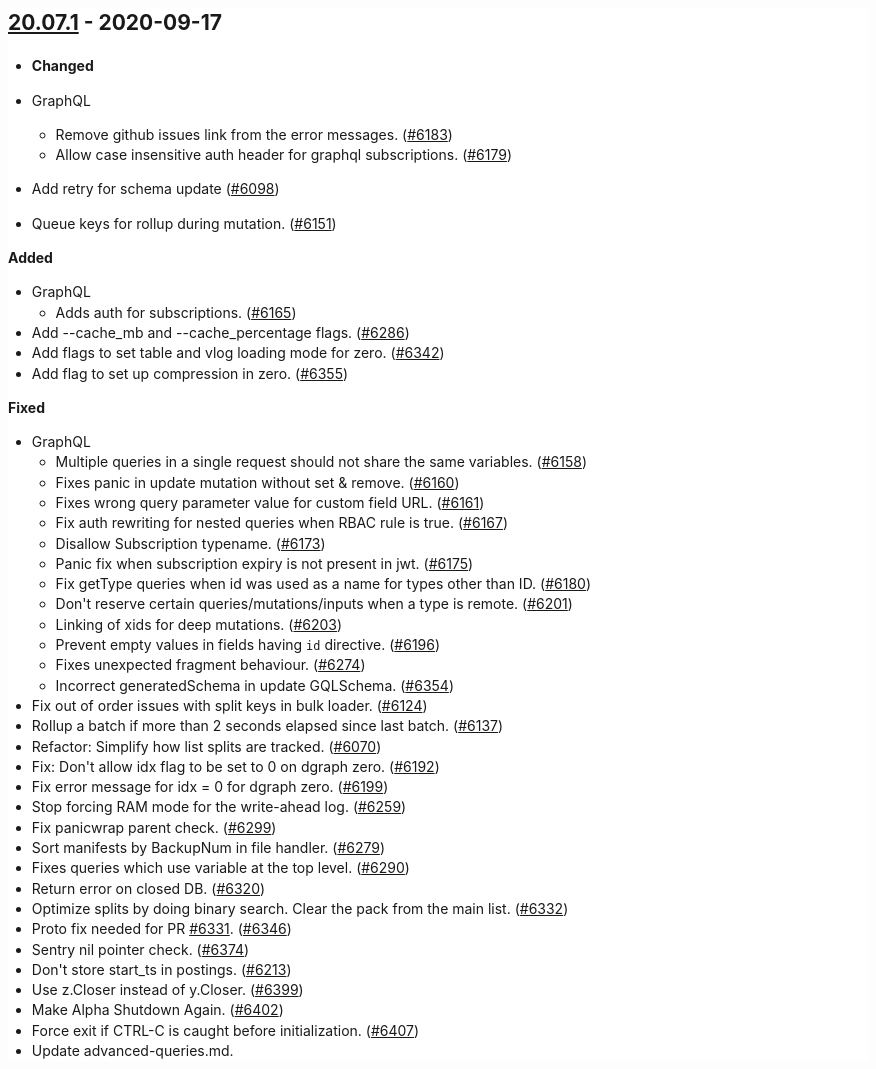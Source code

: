 [#7467]: https://github.com/hypermodeinc/dgraph/issues/7467
[#7409]: https://github.com/hypermodeinc/dgraph/issues/7409
[#7380]: https://github.com/hypermodeinc/dgraph/issues/7380
[#7401]: https://github.com/hypermodeinc/dgraph/issues/7401
[#7368]: https://github.com/hypermodeinc/dgraph/issues/7368
[#7349]: https://github.com/hypermodeinc/dgraph/issues/7349
[#7325]: https://github.com/hypermodeinc/dgraph/issues/7325
[#7270]: https://github.com/hypermodeinc/dgraph/issues/7270
[#7285]: https://github.com/hypermodeinc/dgraph/issues/7285
[#7245]: https://github.com/hypermodeinc/dgraph/issues/7245
[#7133]: https://github.com/hypermodeinc/dgraph/issues/7133
[#7019]: https://github.com/hypermodeinc/dgraph/issues/7019
[#7405]: https://github.com/hypermodeinc/dgraph/issues/7405
[#7679]: https://github.com/hypermodeinc/dgraph/issues/7679
[#7668]: https://github.com/hypermodeinc/dgraph/issues/7668
[#7632]: https://github.com/hypermodeinc/dgraph/issues/7632
[#7568]: https://github.com/hypermodeinc/dgraph/issues/7568
[#7614]: https://github.com/hypermodeinc/dgraph/issues/7614
[#7608]: https://github.com/hypermodeinc/dgraph/issues/7608
[#7637]: https://github.com/hypermodeinc/dgraph/issues/7637
[#7636]: https://github.com/hypermodeinc/dgraph/issues/7636
[#7495]: https://github.com/hypermodeinc/dgraph/issues/7495
[#7543]: https://github.com/hypermodeinc/dgraph/issues/7543
[#7524]: https://github.com/hypermodeinc/dgraph/issues/7524
[#7526]: https://github.com/hypermodeinc/dgraph/issues/7526
[#7498]: https://github.com/hypermodeinc/dgraph/issues/7498
[#7515]: https://github.com/hypermodeinc/dgraph/issues/7515
[#7511]: https://github.com/hypermodeinc/dgraph/issues/7511
[#7480]: https://github.com/hypermodeinc/dgraph/issues/7480
[#7488]: https://github.com/hypermodeinc/dgraph/issues/7488
[#7502]: https://github.com/hypermodeinc/dgraph/issues/7502
[#7468]: https://github.com/hypermodeinc/dgraph/issues/7468
[#7461]: https://github.com/hypermodeinc/dgraph/issues/7461
[#7440]: https://github.com/hypermodeinc/dgraph/issues/7440
[#7455]: https://github.com/hypermodeinc/dgraph/issues/7455
[#7445]: https://github.com/hypermodeinc/dgraph/issues/7445
[#7432]: https://github.com/hypermodeinc/dgraph/issues/7432
[#7412]: https://github.com/hypermodeinc/dgraph/issues/7412
[#7382]: https://github.com/hypermodeinc/dgraph/issues/7382
[#7365]: https://github.com/hypermodeinc/dgraph/issues/7365
[#7288]: https://github.com/hypermodeinc/dgraph/issues/7288
[#7241]: https://github.com/hypermodeinc/dgraph/issues/7241
[#7269]: https://github.com/hypermodeinc/dgraph/issues/7269
[#7258]: https://github.com/hypermodeinc/dgraph/issues/7258
[#6828]: https://github.com/hypermodeinc/dgraph/issues/6828
[#7188]: https://github.com/hypermodeinc/dgraph/issues/7188
[#7176]: https://github.com/hypermodeinc/dgraph/issues/7176
[#7218]: https://github.com/hypermodeinc/dgraph/issues/7218
[#7171]: https://github.com/hypermodeinc/dgraph/issues/7171
[#7161]: https://github.com/hypermodeinc/dgraph/issues/7161
[#7154]: https://github.com/hypermodeinc/dgraph/issues/7154
[#7686]: https://github.com/hypermodeinc/dgraph/issues/7686
[#7456]: https://github.com/hypermodeinc/dgraph/issues/7456
[#7434]: https://github.com/hypermodeinc/dgraph/issues/7434
[#7452]: https://github.com/hypermodeinc/dgraph/issues/7452
[#7420]: https://github.com/hypermodeinc/dgraph/issues/7420
[#7202]: https://github.com/hypermodeinc/dgraph/issues/7202
[#7118]: https://github.com/hypermodeinc/dgraph/issues/7118

## [20.07.1] - 2020-09-17

[20.07.1]: https://github.com/hypermodeinc/dgraph/compare/v20.07.0...v20.07.1

- **Changed**

- GraphQL
  - Remove github issues link from the error messages. ([#6183][])
  - Allow case insensitive auth header for graphql subscriptions. ([#6179][])
- Add retry for schema update ([#6098][])
- Queue keys for rollup during mutation. ([#6151][])

**Added**

- GraphQL
  - Adds auth for subscriptions. ([#6165][])
- Add --cache_mb and --cache_percentage flags. ([#6286][])
- Add flags to set table and vlog loading mode for zero. ([#6342][])
- Add flag to set up compression in zero. ([#6355][])

**Fixed**

- GraphQL
  - Multiple queries in a single request should not share the same variables. ([#6158][])
  - Fixes panic in update mutation without set & remove. ([#6160][])
  - Fixes wrong query parameter value for custom field URL. ([#6161][])
  - Fix auth rewriting for nested queries when RBAC rule is true. ([#6167][])
  - Disallow Subscription typename. ([#6173][])
  - Panic fix when subscription expiry is not present in jwt. ([#6175][])
  - Fix getType queries when id was used as a name for types other than ID. ([#6180][])
  - Don't reserve certain queries/mutations/inputs when a type is remote. ([#6201][])
  - Linking of xids for deep mutations. ([#6203][])
  - Prevent empty values in fields having `id` directive. ([#6196][])
  - Fixes unexpected fragment behaviour. ([#6274][])
  - Incorrect generatedSchema in update GQLSchema. ([#6354][])
- Fix out of order issues with split keys in bulk loader. ([#6124][])
- Rollup a batch if more than 2 seconds elapsed since last batch. ([#6137][])
- Refactor: Simplify how list splits are tracked. ([#6070][])
- Fix: Don't allow idx flag to be set to 0 on dgraph zero. ([#6192][])
- Fix error message for idx = 0 for dgraph zero. ([#6199][])
- Stop forcing RAM mode for the write-ahead log. ([#6259][])
- Fix panicwrap parent check. ([#6299][])
- Sort manifests by BackupNum in file handler. ([#6279][])
- Fixes queries which use variable at the top level. ([#6290][])
- Return error on closed DB. ([#6320][])
- Optimize splits by doing binary search. Clear the pack from the main list. ([#6332][])
- Proto fix needed for PR [#6331][]. ([#6346][])
- Sentry nil pointer check. ([#6374][])
- Don't store start_ts in postings. ([#6213][])
- Use z.Closer instead of y.Closer. ([#6399][])
- Make Alpha Shutdown Again. ([#6402][])
- Force exit if CTRL-C is caught before initialization. ([#6407][])
- Update advanced-queries.md.

[v24.X.X]: https://github.com/hypermodeinc/dgraph/compare/v24.0.5...v24.X.X
[v24.0.5]: https://github.com/hypermodeinc/dgraph/compare/v24.0.4...v24.0.5
[v24.0.4]: https://github.com/hypermodeinc/dgraph/compare/v24.0.2...v24.0.4
[v24.0.2]: https://github.com/hypermodeinc/dgraph/compare/v24.0.1...v24.0.2
[v24.0.1]: https://github.com/hypermodeinc/dgraph/compare/v24.0.0...v24.0.1
[v24.0.0]: https://github.com/hypermodeinc/dgraph/compare/v24.0.0...v23.1.0
[v23.1.0]: https://github.com/hypermodeinc/dgraph/compare/v23.0.1...v23.1.0
[v23.0.1]: https://github.com/hypermodeinc/dgraph/compare/v23.0.0...v23.0.1
[v23.0.0]: https://github.com/hypermodeinc/dgraph/compare/v22.0.2...v23.0.0
[v23.0.0-rc1]: https://github.com/hypermodeinc/dgraph/compare/v22.0.2...v23.0.0-rc1
[v23.0.0-beta1]: https://github.com/hypermodeinc/dgraph/compare/v22.0.2...v23.0.0-beta1
[v22.0.2]: https://github.com/hypermodeinc/dgraph/compare/v22.0.1...v22.0.2
[v22.0.1]: https://github.com/hypermodeinc/dgraph/compare/v22.0.0...v22.0.1
[v22.0.0]: https://github.com/hypermodeinc/dgraph/compare/v21.03.2...v22.0.0
[21.03.2]: https://github.com/hypermodeinc/dgraph/compare/v21.03.1...v21.03.2
[#7923]: https://github.com/hypermodeinc/dgraph/issues/7923
[#7908]: https://github.com/hypermodeinc/dgraph/issues/7908
[#7921]: https://github.com/hypermodeinc/dgraph/issues/7921
[#7952]: https://github.com/hypermodeinc/dgraph/issues/7952
[#7967]: https://github.com/hypermodeinc/dgraph/issues/7967
[#7964]: https://github.com/hypermodeinc/dgraph/issues/7964
[#7981]: https://github.com/hypermodeinc/dgraph/issues/7981
[#7934]: https://github.com/hypermodeinc/dgraph/issues/7934
[#7999]: https://github.com/hypermodeinc/dgraph/issues/7999
[#7998]: https://github.com/hypermodeinc/dgraph/issues/7998
[#7949]: https://github.com/hypermodeinc/dgraph/issues/7949
[#7913]: https://github.com/hypermodeinc/dgraph/issues/7913
[#7993]: https://github.com/hypermodeinc/dgraph/issues/7993
[#7936]: https://github.com/hypermodeinc/dgraph/issues/7936
[21.03.1]: https://github.com/hypermodeinc/dgraph/compare/v21.03.0...v21.03.1
[#7701]: https://github.com/hypermodeinc/dgraph/issues/7701
[#7737]: https://github.com/hypermodeinc/dgraph/issues/7737
[#7745]: https://github.com/hypermodeinc/dgraph/issues/7745
[#7722]: https://github.com/hypermodeinc/dgraph/issues/7722
[#7749]: https://github.com/hypermodeinc/dgraph/issues/7749
[#7719]: https://github.com/hypermodeinc/dgraph/issues/7719
[#7750]: https://github.com/hypermodeinc/dgraph/issues/7750
[#7765]: https://github.com/hypermodeinc/dgraph/issues/7765
[#7767]: https://github.com/hypermodeinc/dgraph/issues/7767
[#7759]: https://github.com/hypermodeinc/dgraph/issues/7759
[#7769]: https://github.com/hypermodeinc/dgraph/issues/7769
[#7782]: https://github.com/hypermodeinc/dgraph/issues/7782
[#7784]: https://github.com/hypermodeinc/dgraph/issues/7784
[#7803]: https://github.com/hypermodeinc/dgraph/issues/7803
[#7804]: https://github.com/hypermodeinc/dgraph/issues/7804
[#7827]: https://github.com/hypermodeinc/dgraph/issues/7827
[#7741]: https://github.com/hypermodeinc/dgraph/issues/7741
[#7811]: https://github.com/hypermodeinc/dgraph/issues/7811
[#7845]: https://github.com/hypermodeinc/dgraph/issues/7845
[#7847]: https://github.com/hypermodeinc/dgraph/issues/7847
[#7744]: https://github.com/hypermodeinc/dgraph/issues/7744
[#7756]: https://github.com/hypermodeinc/dgraph/issues/7756
[#7787]: https://github.com/hypermodeinc/dgraph/issues/7787
[#7802]: https://github.com/hypermodeinc/dgraph/issues/7802
[#7832]: https://github.com/hypermodeinc/dgraph/issues/7832
[#7834]: https://github.com/hypermodeinc/dgraph/issues/7834
[#7781]: https://github.com/hypermodeinc/dgraph/issues/7781
[#7713]: https://github.com/hypermodeinc/dgraph/issues/7713
[#7797]: https://github.com/hypermodeinc/dgraph/issues/7797
[#7835]: https://github.com/hypermodeinc/dgraph/issues/7835
[#7836]: https://github.com/hypermodeinc/dgraph/issues/7836
[#7856]: https://github.com/hypermodeinc/dgraph/issues/7856
[#7873]: https://github.com/hypermodeinc/dgraph/issues/7873
[#7881]: https://github.com/hypermodeinc/dgraph/issues/7881
[#7885]: https://github.com/hypermodeinc/dgraph/issues/7885
[#7888]: https://github.com/hypermodeinc/dgraph/issues/7888
[#7877]: https://github.com/hypermodeinc/dgraph/issues/7877
[#7695]: https://github.com/hypermodeinc/dgraph/issues/7695
[#7726]: https://github.com/hypermodeinc/dgraph/issues/7726
[#7730]: https://github.com/hypermodeinc/dgraph/issues/7730
[#7728]: https://github.com/hypermodeinc/dgraph/issues/7728
[#7733]: https://github.com/hypermodeinc/dgraph/issues/7733
[#7751]: https://github.com/hypermodeinc/dgraph/issues/7751
[#7754]: https://github.com/hypermodeinc/dgraph/issues/7754
[#7757]: https://github.com/hypermodeinc/dgraph/issues/7757
[#7760]: https://github.com/hypermodeinc/dgraph/issues/7760
[#7900]: https://github.com/hypermodeinc/dgraph/issues/7900
[#7904]: https://github.com/hypermodeinc/dgraph/issues/7904
[21.03.0]: https://github.com/hypermodeinc/dgraph/compare/v20.11.0...v21.03.0
[#7677]: https://github.com/hypermodeinc/dgraph/issues/7677
[#7272]: https://github.com/hypermodeinc/dgraph/issues/7272
[#7436]: https://github.com/hypermodeinc/dgraph/issues/7436
[#7337]: https://github.com/hypermodeinc/dgraph/issues/7337
[#7560]: https://github.com/hypermodeinc/dgraph/issues/7560
[#7652]: https://github.com/hypermodeinc/dgraph/issues/7652
[#7675]: https://github.com/hypermodeinc/dgraph/issues/7675
[#7341]: https://github.com/hypermodeinc/dgraph/issues/7341
[#7659]: https://github.com/hypermodeinc/dgraph/issues/7659
[#7631]: https://github.com/hypermodeinc/dgraph/issues/7631
[#7507]: https://github.com/hypermodeinc/dgraph/issues/7507
[#7387]: https://github.com/hypermodeinc/dgraph/issues/7387
[#7148]: https://github.com/hypermodeinc/dgraph/issues/7148
[#7451]: https://github.com/hypermodeinc/dgraph/issues/7451
[#6649]: https://github.com/hypermodeinc/dgraph/issues/6649
[#7670]: https://github.com/hypermodeinc/dgraph/issues/7670
[#7494]: https://github.com/hypermodeinc/dgraph/issues/7494
[#7616]: https://github.com/hypermodeinc/dgraph/issues/7616
[#7528]: https://github.com/hypermodeinc/dgraph/issues/7528
[#7581]: https://github.com/hypermodeinc/dgraph/issues/7581
[#7584]: https://github.com/hypermodeinc/dgraph/issues/7584
[#7503]: https://github.com/hypermodeinc/dgraph/issues/7503
[#7472]: https://github.com/hypermodeinc/dgraph/issues/7472
[#7469]: https://github.com/hypermodeinc/dgraph/issues/7469
[#7441]: https://github.com/hypermodeinc/dgraph/issues/7441
[#7235]: https://github.com/hypermodeinc/dgraph/issues/7235
[#7433]: https://github.com/hypermodeinc/dgraph/issues/7433
[#7385]: https://github.com/hypermodeinc/dgraph/issues/7385
[#7448]: https://github.com/hypermodeinc/dgraph/issues/7448
[#7410]: https://github.com/hypermodeinc/dgraph/issues/7410
[#7039]: https://github.com/hypermodeinc/dgraph/issues/7039
[#7340]: https://github.com/hypermodeinc/dgraph/issues/7340
[#7314]: https://github.com/hypermodeinc/dgraph/issues/7314
[#7406]: https://github.com/hypermodeinc/dgraph/issues/7406
[#7363]: https://github.com/hypermodeinc/dgraph/issues/7363
[#7381]: https://github.com/hypermodeinc/dgraph/issues/7381
[#7371]: https://github.com/hypermodeinc/dgraph/issues/7371
[#7275]: https://github.com/hypermodeinc/dgraph/issues/7275
[#7476]: https://github.com/hypermodeinc/dgraph/issues/7476
[#7490]: https://github.com/hypermodeinc/dgraph/issues/7490
[#7603]: https://github.com/hypermodeinc/dgraph/issues/7603
[#7360]: https://github.com/hypermodeinc/dgraph/issues/7360
[#7643]: https://github.com/hypermodeinc/dgraph/issues/7643
[#7683]: https://github.com/hypermodeinc/dgraph/issues/7683
[#7599]: https://github.com/hypermodeinc/dgraph/issues/7599
[#7109]: https://github.com/hypermodeinc/dgraph/issues/7109
[#7478]: https://github.com/hypermodeinc/dgraph/issues/7478
[#7492]: https://github.com/hypermodeinc/dgraph/issues/7492
[#7165]: https://github.com/hypermodeinc/dgraph/issues/7165
[#7339]: https://github.com/hypermodeinc/dgraph/issues/7339
[#7359]: https://github.com/hypermodeinc/dgraph/issues/7359
[#7338]: https://github.com/hypermodeinc/dgraph/issues/7338
[#7415]: https://github.com/hypermodeinc/dgraph/issues/7415
[#7404]: https://github.com/hypermodeinc/dgraph/issues/7404
[#7316]: https://github.com/hypermodeinc/dgraph/issues/7316
[#7601]: https://github.com/hypermodeinc/dgraph/issues/7601
[#7435]: https://github.com/hypermodeinc/dgraph/issues/7435
[#7446]: https://github.com/hypermodeinc/dgraph/issues/7446
[#7293]: https://github.com/hypermodeinc/dgraph/issues/7293
[#7400]: https://github.com/hypermodeinc/dgraph/issues/7400
[#7397]: https://github.com/hypermodeinc/dgraph/issues/7397
[#7399]: https://github.com/hypermodeinc/dgraph/issues/7399
[#7377]: https://github.com/hypermodeinc/dgraph/issues/7377
[#7414]: https://github.com/hypermodeinc/dgraph/issues/7414
[#7418]: https://github.com/hypermodeinc/dgraph/issues/7418
[#7295]: https://github.com/hypermodeinc/dgraph/issues/7295
[#7395]: https://github.com/hypermodeinc/dgraph/issues/7395
[#7392]: https://github.com/hypermodeinc/dgraph/issues/7392
[#7354]: https://github.com/hypermodeinc/dgraph/issues/7354
[#7656]: https://github.com/hypermodeinc/dgraph/issues/7656
[#7612]: https://github.com/hypermodeinc/dgraph/issues/7612
[#7630]: https://github.com/hypermodeinc/dgraph/issues/7630
[#7617]: https://github.com/hypermodeinc/dgraph/issues/7617
[#7610]: https://github.com/hypermodeinc/dgraph/issues/7610
[#7602]: https://github.com/hypermodeinc/dgraph/issues/7602
[#7595]: https://github.com/hypermodeinc/dgraph/issues/7595
[#7570]: https://github.com/hypermodeinc/dgraph/issues/7570
[#7583]: https://github.com/hypermodeinc/dgraph/issues/7583
[#7565]: https://github.com/hypermodeinc/dgraph/issues/7565
[#7588]: https://github.com/hypermodeinc/dgraph/issues/7588
[#7569]: https://github.com/hypermodeinc/dgraph/issues/7569
[#7559]: https://github.com/hypermodeinc/dgraph/issues/7559
[#7558]: https://github.com/hypermodeinc/dgraph/issues/7558
[#7563]: https://github.com/hypermodeinc/dgraph/issues/7563
[#7542]: https://github.com/hypermodeinc/dgraph/issues/7542
[#7556]: https://github.com/hypermodeinc/dgraph/issues/7556
[#7546]: https://github.com/hypermodeinc/dgraph/issues/7546
[#7523]: https://github.com/hypermodeinc/dgraph/issues/7523
[#7517]: https://github.com/hypermodeinc/dgraph/issues/7517
[#7477]: https://github.com/hypermodeinc/dgraph/issues/7477
[#6407]: https://github.com/hypermodeinc/dgraph/issues/6407
[#6336]: https://github.com/hypermodeinc/dgraph/issues/6336
[#6446]: https://github.com/hypermodeinc/dgraph/issues/6446
[#6402]: https://github.com/hypermodeinc/dgraph/issues/6402
[#6399]: https://github.com/hypermodeinc/dgraph/issues/6399
[#6346]: https://github.com/hypermodeinc/dgraph/issues/6346
[#6332]: https://github.com/hypermodeinc/dgraph/issues/6332
[#6243]: https://github.com/hypermodeinc/dgraph/issues/6243
[#6302]: https://github.com/hypermodeinc/dgraph/issues/6302
[#6339]: https://github.com/hypermodeinc/dgraph/issues/6339
[#6355]: https://github.com/hypermodeinc/dgraph/issues/6355
[#6342]: https://github.com/hypermodeinc/dgraph/issues/6342
[#6286]: https://github.com/hypermodeinc/dgraph/issues/6286
[#6201]: https://github.com/hypermodeinc/dgraph/issues/6201
[#6203]: https://github.com/hypermodeinc/dgraph/issues/6203
[#6196]: https://github.com/hypermodeinc/dgraph/issues/6196
[#6124]: https://github.com/hypermodeinc/dgraph/issues/6124
[#6137]: https://github.com/hypermodeinc/dgraph/issues/6137
[#6070]: https://github.com/hypermodeinc/dgraph/issues/6070
[#6192]: https://github.com/hypermodeinc/dgraph/issues/6192
[#6199]: https://github.com/hypermodeinc/dgraph/issues/6199
[#6158]: https://github.com/hypermodeinc/dgraph/issues/6158
[#6160]: https://github.com/hypermodeinc/dgraph/issues/6160
[#6161]: https://github.com/hypermodeinc/dgraph/issues/6161
[#6167]: https://github.com/hypermodeinc/dgraph/issues/6167
[#6173]: https://github.com/hypermodeinc/dgraph/issues/6173
[#6175]: https://github.com/hypermodeinc/dgraph/issues/6175
[#6180]: https://github.com/hypermodeinc/dgraph/issues/6180
[#6183]: https://github.com/hypermodeinc/dgraph/issues/6183
[#6179]: https://github.com/hypermodeinc/dgraph/issues/6179
[#6098]: https://github.com/hypermodeinc/dgraph/issues/6098
[#6151]: https://github.com/hypermodeinc/dgraph/issues/6151
[#6165]: https://github.com/hypermodeinc/dgraph/issues/6165
[#6259]: https://github.com/hypermodeinc/dgraph/issues/6259
[#6299]: https://github.com/hypermodeinc/dgraph/issues/6299
[#6279]: https://github.com/hypermodeinc/dgraph/issues/6279
[#6290]: https://github.com/hypermodeinc/dgraph/issues/6290
[#6274]: https://github.com/hypermodeinc/dgraph/issues/6274
[#6320]: https://github.com/hypermodeinc/dgraph/issues/6320
[#6331]: https://github.com/hypermodeinc/dgraph/issues/6331
[#6354]: https://github.com/hypermodeinc/dgraph/issues/6354
[#6374]: https://github.com/hypermodeinc/dgraph/issues/6374
[#6213]: https://github.com/hypermodeinc/dgraph/issues/6213
[20.03.5]: https://github.com/hypermodeinc/dgraph/compare/v20.03.4...v20.03.5
[#6409]: https://github.com/hypermodeinc/dgraph/issues/6409
[#6445]: https://github.com/hypermodeinc/dgraph/issues/6445
[#6398]: https://github.com/hypermodeinc/dgraph/issues/6398
[#6403]: https://github.com/hypermodeinc/dgraph/issues/6403
[#6260]: https://github.com/hypermodeinc/dgraph/issues/6260
[#6300]: https://github.com/hypermodeinc/dgraph/issues/6300
[#6280]: https://github.com/hypermodeinc/dgraph/issues/6280
[#6214]: https://github.com/hypermodeinc/dgraph/issues/6214
[#6006]: https://github.com/hypermodeinc/dgraph/issues/6006
[#6321]: https://github.com/hypermodeinc/dgraph/issues/6321
[#6244]: https://github.com/hypermodeinc/dgraph/issues/6244
[#6333]: https://github.com/hypermodeinc/dgraph/issues/6333
[#6340]: https://github.com/hypermodeinc/dgraph/issues/6340
[#6343]: https://github.com/hypermodeinc/dgraph/issues/6343
[#6197]: https://github.com/hypermodeinc/dgraph/issues/6197
[#6375]: https://github.com/hypermodeinc/dgraph/issues/6375
[#6287]: https://github.com/hypermodeinc/dgraph/issues/6287
[#6356]: https://github.com/hypermodeinc/dgraph/issues/6356
[#6097]: https://github.com/hypermodeinc/dgraph/issues/6097
[#6150]: https://github.com/hypermodeinc/dgraph/issues/6150
[#6125]: https://github.com/hypermodeinc/dgraph/issues/6125
[#6138]: https://github.com/hypermodeinc/dgraph/issues/6138
[#6071]: https://github.com/hypermodeinc/dgraph/issues/6071
[#6156]: https://github.com/hypermodeinc/dgraph/issues/6156
[#6147]: https://github.com/hypermodeinc/dgraph/issues/6147
[1.2.7]: https://github.com/hypermodeinc/dgraph/compare/v1.2.6...v1.2.7